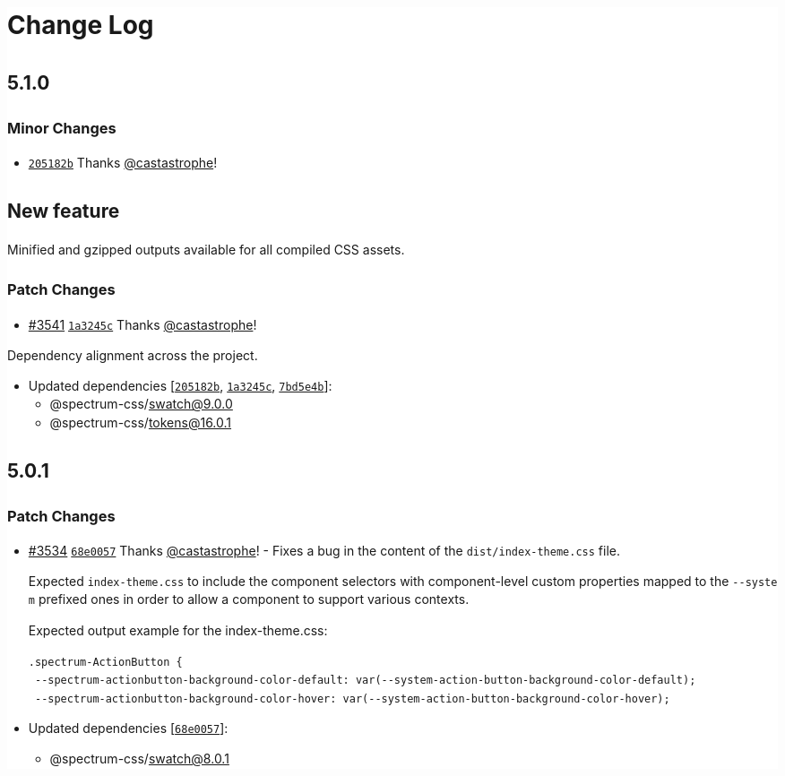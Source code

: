 # Change Log

## 5.1.0

### Minor Changes

- [`205182b`](https://github.com/adobe/spectrum-css/commit/205182bebcbe82813457aa098d8799b0a23423ee) Thanks [@castastrophe](https://github.com/castastrophe)!

## New feature

Minified and gzipped outputs available for all compiled CSS assets.

### Patch Changes

- [#3541](https://github.com/adobe/spectrum-css/pull/3541) [`1a3245c`](https://github.com/adobe/spectrum-css/commit/1a3245c3a660bc52ed260f18b6cceab5ee81541d) Thanks [@castastrophe](https://github.com/castastrophe)!

Dependency alignment across the project.

- Updated dependencies [[`205182b`](https://github.com/adobe/spectrum-css/commit/205182bebcbe82813457aa098d8799b0a23423ee), [`1a3245c`](https://github.com/adobe/spectrum-css/commit/1a3245c3a660bc52ed260f18b6cceab5ee81541d), [`7bd5e4b`](https://github.com/adobe/spectrum-css/commit/7bd5e4be4fcd9de7b09f1d90bc590b0af35faee0)]:
  - @spectrum-css/swatch@9.0.0
  - @spectrum-css/tokens@16.0.1

## 5.0.1

### Patch Changes

- [#3534](https://github.com/adobe/spectrum-css/pull/3534) [`68e0057`](https://github.com/adobe/spectrum-css/commit/68e00577156cc32b21bfa768dbd2d35d73563b4c) Thanks [@castastrophe](https://github.com/castastrophe)! - Fixes a bug in the content of the `dist/index-theme.css` file.

  Expected `index-theme.css` to include the component selectors with component-level custom properties mapped to the `--system` prefixed ones in order to allow a component to support various contexts.

  Expected output example for the index-theme.css:

  ```
  .spectrum-ActionButton {
   --spectrum-actionbutton-background-color-default: var(--system-action-button-background-color-default);
   --spectrum-actionbutton-background-color-hover: var(--system-action-button-background-color-hover);
  ```

- Updated dependencies [[`68e0057`](https://github.com/adobe/spectrum-css/commit/68e00577156cc32b21bfa768dbd2d35d73563b4c)]:
  - @spectrum-css/swatch@8.0.1
